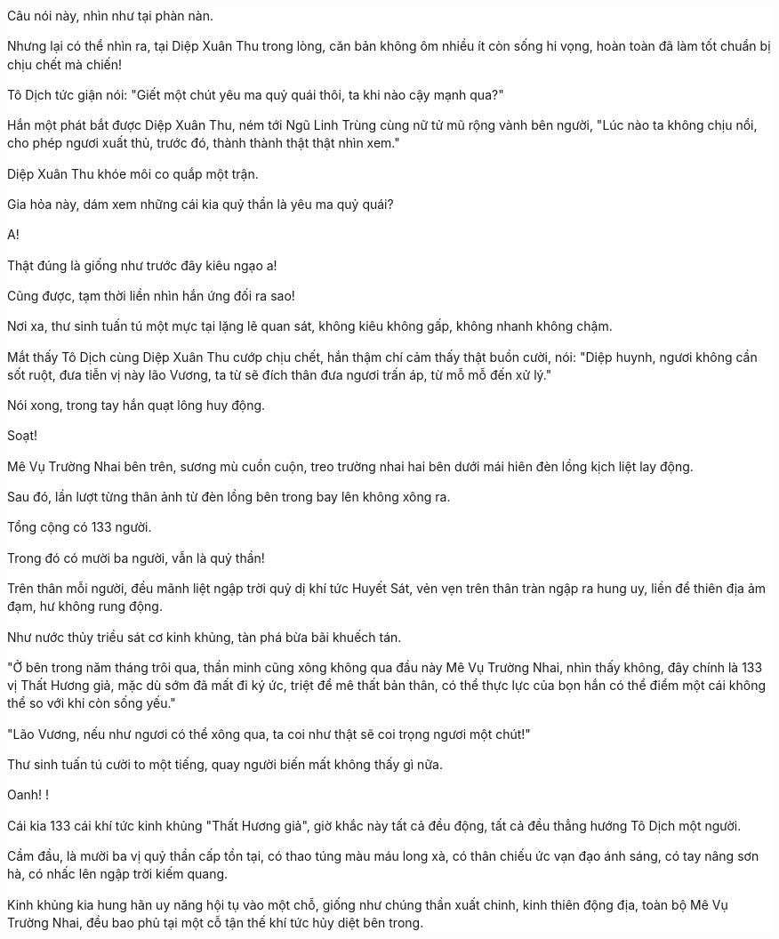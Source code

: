 Câu nói này, nhìn như tại phàn nàn.

Nhưng lại có thể nhìn ra, tại Diệp Xuân Thu trong lòng, căn bản không ôm nhiều ít còn sống hi vọng, hoàn toàn đã làm tốt chuẩn bị chịu chết mà chiến!

Tô Dịch tức giận nói: "Giết một chút yêu ma quỷ quái thôi, ta khi nào cậy mạnh qua?"

Hắn một phát bắt được Diệp Xuân Thu, ném tới Ngũ Linh Trùng cùng nữ tử mũ rộng vành bên người, "Lúc nào ta không chịu nổi, cho phép ngươi xuất thủ, trước đó, thành thành thật thật nhìn xem."

Diệp Xuân Thu khóe môi co quắp một trận.

Gia hỏa này, dám xem những cái kia quỷ thần là yêu ma quỷ quái?

A!

Thật đúng là giống như trước đây kiêu ngạo a!

Cũng được, tạm thời liền nhìn hắn ứng đối ra sao!

Nơi xa, thư sinh tuấn tú một mực tại lặng lẽ quan sát, không kiêu không gấp, không nhanh không chậm.

Mắt thấy Tô Dịch cùng Diệp Xuân Thu cướp chịu chết, hắn thậm chí cảm thấy thật buồn cười, nói: "Diệp huynh, ngươi không cần sốt ruột, đưa tiễn vị này lão Vương, ta từ sẽ đích thân đưa ngươi trấn áp, từ mỗ mỗ đến xử lý."

Nói xong, trong tay hắn quạt lông huy động.

Soạt!

Mê Vụ Trường Nhai bên trên, sương mù cuồn cuộn, treo trường nhai hai bên dưới mái hiên đèn lồng kịch liệt lay động.

Sau đó, lần lượt từng thân ảnh từ đèn lồng bên trong bay lên không xông ra.

Tổng cộng có 133 người.

Trong đó có mười ba người, vẫn là quỷ thần!

Trên thân mỗi người, đều mãnh liệt ngập trời quỷ dị khí tức Huyết Sát, vẻn vẹn trên thân tràn ngập ra hung uy, liền để thiên địa ảm đạm, hư không rung động.

Như nước thủy triều sát cơ kinh khủng, tàn phá bừa bãi khuếch tán.

"Ở bên trong năm tháng trôi qua, thần minh cũng xông không qua đầu này Mê Vụ Trường Nhai, nhìn thấy không, đây chính là 133 vị Thất Hương giả, mặc dù sớm đã mất đi ký ức, triệt để mê thất bản thân, có thể thực lực của bọn hắn có thể điểm một cái không thể so với khi còn sống yếu."

"Lão Vương, nếu như ngươi có thể xông qua, ta coi như thật sẽ coi trọng ngươi một chút!"

Thư sinh tuấn tú cười to một tiếng, quay người biến mất không thấy gì nữa.

Oanh! !

Cái kia 133 cái khí tức kinh khủng "Thất Hương giả", giờ khắc này tất cả đều động, tất cả đều thẳng hướng Tô Dịch một người.

Cầm đầu, là mười ba vị quỷ thần cấp tồn tại, có thao túng màu máu long xà, có thân chiếu ức vạn đạo ánh sáng, có tay nâng sơn hà, có nhấc lên ngập trời kiếm quang.

Kinh khủng kia hung hãn uy năng hội tụ vào một chỗ, giống như chúng thần xuất chinh, kinh thiên động địa, toàn bộ Mê Vụ Trường Nhai, đều bao phủ tại một cỗ tận thế khí tức hủy diệt bên trong.
